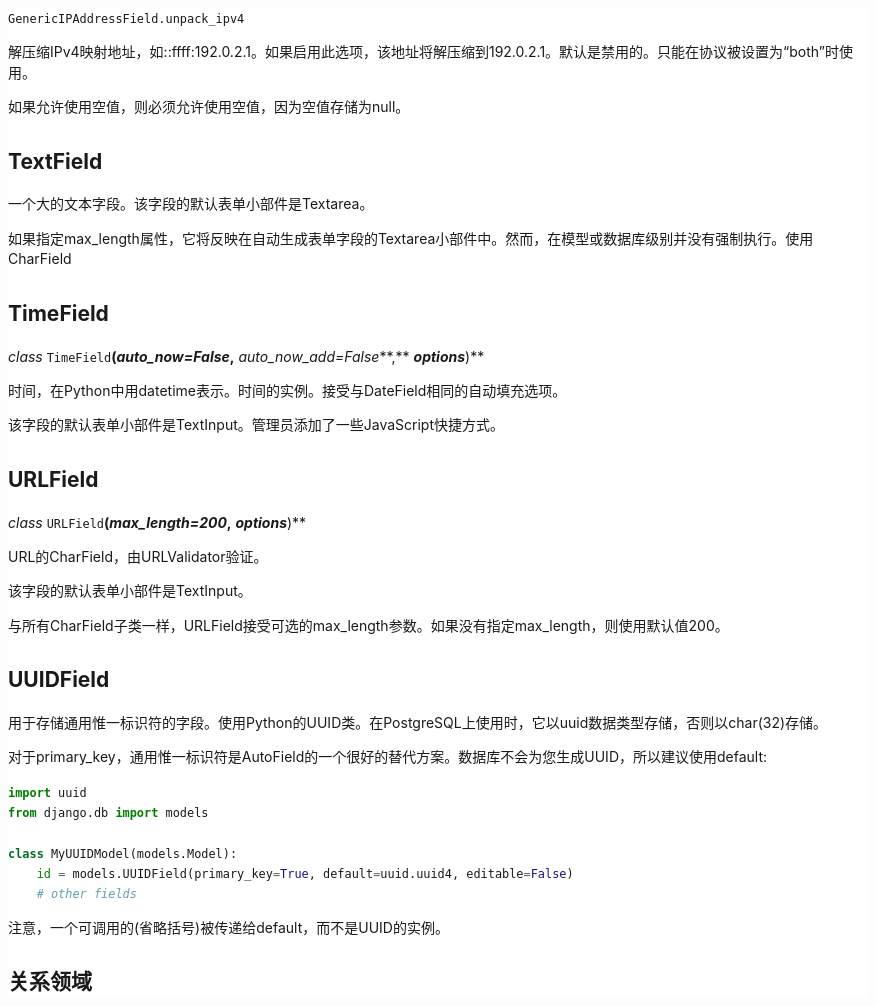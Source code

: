 `GenericIPAddressField.unpack_ipv4`

解压缩IPv4映射地址，如::ffff:192.0.2.1。如果启用此选项，该地址将解压缩到192.0.2.1。默认是禁用的。只能在协议被设置为“both”时使用。

如果允许使用空值，则必须允许使用空值，因为空值存储为null。



## TextField

一个大的文本字段。该字段的默认表单小部件是Textarea。

如果指定max_length属性，它将反映在自动生成表单字段的Textarea小部件中。然而，在模型或数据库级别并没有强制执行。使用CharField



## TimeField

*class* `TimeField`**(***auto_now=False***,** *auto_now_add=False***,** ***options***)**

时间，在Python中用datetime表示。时间的实例。接受与DateField相同的自动填充选项。

该字段的默认表单小部件是TextInput。管理员添加了一些JavaScript快捷方式。



## URLField

*class* `URLField`**(***max_length=200***,** ***options***)**

URL的CharField，由URLValidator验证。

该字段的默认表单小部件是TextInput。

与所有CharField子类一样，URLField接受可选的max_length参数。如果没有指定max_length，则使用默认值200。



## UUIDField

用于存储通用惟一标识符的字段。使用Python的UUID类。在PostgreSQL上使用时，它以uuid数据类型存储，否则以char(32)存储。

对于primary_key，通用惟一标识符是AutoField的一个很好的替代方案。数据库不会为您生成UUID，所以建议使用default:

```python
import uuid
from django.db import models

class MyUUIDModel(models.Model):
    id = models.UUIDField(primary_key=True, default=uuid.uuid4, editable=False)
    # other fields
```

注意，一个可调用的(省略括号)被传递给default，而不是UUID的实例。



## 关系领域

